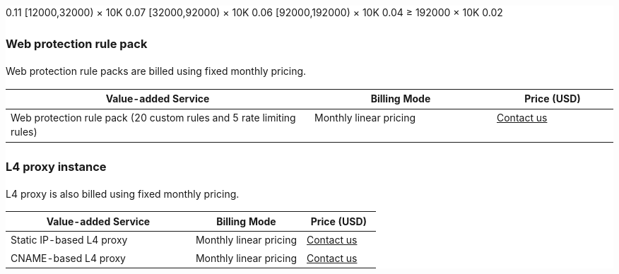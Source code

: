 <td align="center">0.11</td>
</tr>
<tr>
<td align="left">[12000,32000) × 10K</td>
<td align="center">0.07</td>
</tr>
<tr>
<td align="left">[32000,92000) × 10K</td>
<td align="center">0.06</td>
</tr>
<tr>
<td align="left">[92000,192000) × 10K</td>
<td align="center">0.04</td>
</tr>
<tr>
<td align="left">≥ 192000 × 10K</td>
<td align="center">0.02</td>
</tr>
</tbody></table>

### Web protection rule pack
Web protection rule packs are billed using fixed monthly pricing.

<table>
<thead>
<tr>
<th width="50%">Value-added Service</th>
<th width="30%">Billing Mode</th>
<th width="20%">Price (USD)</th>
</tr>
</thead>
<tbody><tr>
<td align="left">Web protection rule pack (20 custom rules and 5 rate limiting rules)</td>
<td align="left">Monthly linear pricing</td>
<td align="left"><a href="https://intl.cloud.tencent.com/contact-us">Contact us</a></td>
</tr>
</tbody></table>

### L4 proxy instance

L4 proxy is also billed using fixed monthly pricing.

<table>
<thead>
<tr>
<th width="50%">Value-added Service</th>
<th width="30%">Billing Mode</th>
<th width="20%">Price (USD)</th>
</tr>
</thead>
<tbody><tr>
<td align="left">Static IP-based L4 proxy</td>
<td align="left">Monthly linear pricing</td>
<td align="left"><a href="https://intl.cloud.tencent.com/contact-us">Contact us</a></td>
</tr>
<tr>
<td align="left">CNAME-based L4 proxy</td>
<td align="left">Monthly linear pricing</td>
<td align="left"><a href="https://intl.cloud.tencent.com/contact-us">Contact us</a></td>
</tr>
</tbody></table>
